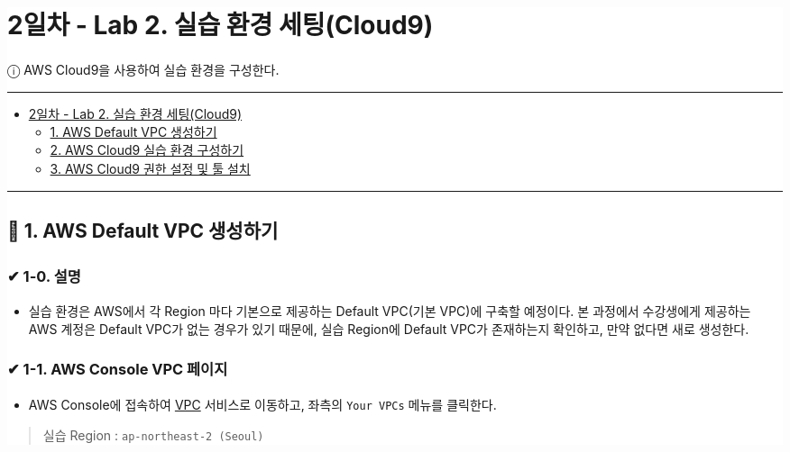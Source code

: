 # 2일차 - Lab 2. 실습 환경 세팅(Cloud9)

ⓘ AWS Cloud9을 사용하여 실습 환경을 구성한다.

---

- [2일차 - Lab 2. 실습 환경 세팅(Cloud9)](<#2일차---lab-2.-실습-환경-세팅(cloud9)>)
  - [1. AWS Default VPC 생성하기](#🔴-1.-aws-default-vpc-생성하기)
  - [2. AWS Cloud9 실습 환경 구성하기](#🔴-2.-aws-cloud9-실습-환경-구성하기)
  - [3. AWS Cloud9 권한 설정 및 툴 설치](#🔴-3.-aws-cloud9-권한-설정-및-툴-설치)

---

## 🔴 1. AWS Default VPC 생성하기

### ✔ 1-0. 설명

- 실습 환경은 AWS에서 각 Region 마다 기본으로 제공하는 Default VPC(기본 VPC)에 구축할 예정이다. 본 과정에서 수강생에게 제공하는 AWS 계정은 Default VPC가 없는 경우가 있기 때문에, 실습 Region에 Default VPC가 존재하는지 확인하고, 만약 없다면 새로 생성한다.

### ✔ 1-1. AWS Console VPC 페이지

- AWS Console에 접속하여 [VPC](https://ap-northeast-2.console.aws.amazon.com/vpc/home?region=ap-northeast-2#vpcs:) 서비스로 이동하고, 좌측의 `Your VPCs` 메뉴를 클릭한다.

> 실습 Region : `ap-northeast-2 (Seoul)`
